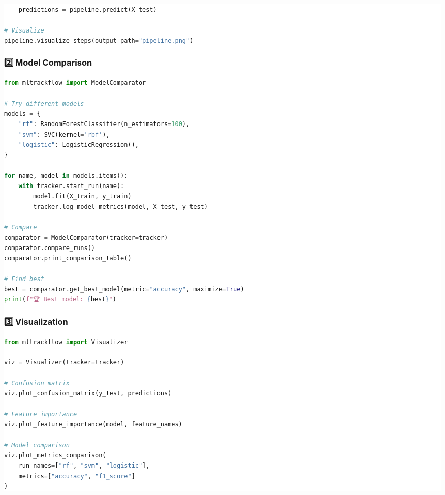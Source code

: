 ```python
    predictions = pipeline.predict(X_test)

# Visualize
pipeline.visualize_steps(output_path="pipeline.png")
```

### 2️⃣ Model Comparison

```python
from mltrackflow import ModelComparator

# Try different models
models = {
    "rf": RandomForestClassifier(n_estimators=100),
    "svm": SVC(kernel='rbf'),
    "logistic": LogisticRegression(),
}

for name, model in models.items():
    with tracker.start_run(name):
        model.fit(X_train, y_train)
        tracker.log_model_metrics(model, X_test, y_test)

# Compare
comparator = ModelComparator(tracker=tracker)
comparator.compare_runs()
comparator.print_comparison_table()

# Find best
best = comparator.get_best_model(metric="accuracy", maximize=True)
print(f"🏆 Best model: {best}")
```

### 3️⃣ Visualization

```python
from mltrackflow import Visualizer

viz = Visualizer(tracker=tracker)

# Confusion matrix
viz.plot_confusion_matrix(y_test, predictions)

# Feature importance
viz.plot_feature_importance(model, feature_names)

# Model comparison
viz.plot_metrics_comparison(
    run_names=["rf", "svm", "logistic"],
    metrics=["accuracy", "f1_score"]
)
```
